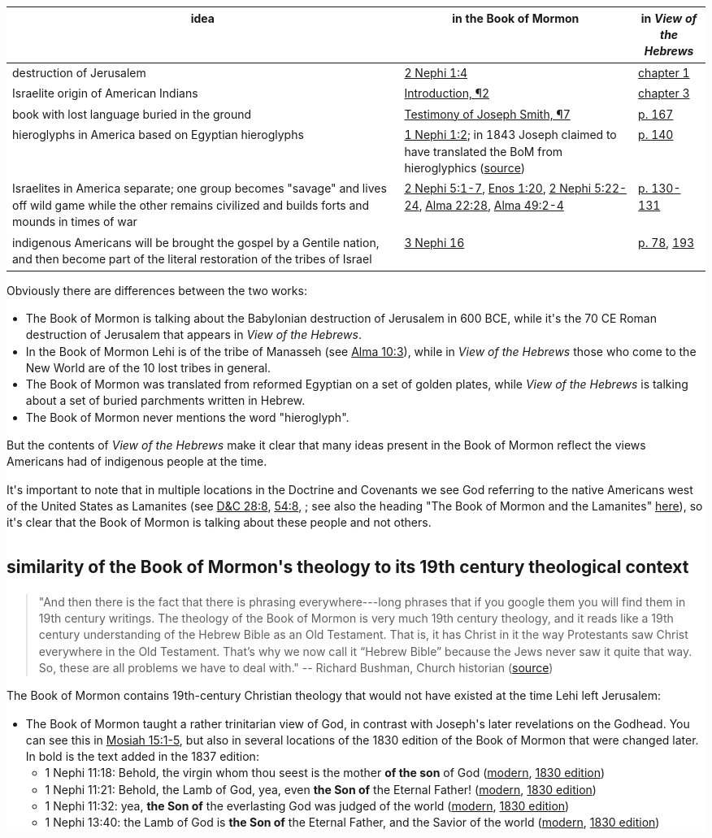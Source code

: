 | **idea** | **in the Book of Mormon** | **in *View of the Hebrews*** |
| --- | --- | --- |
| destruction of Jerusalem | [2 Nephi 1:4](https://www.churchofjesuschrist.org/study/scriptures/bofm/2-ne/1.4#4) | [chapter 1](https://en.wikisource.org/wiki/View_of_the_Hebrews/Chapter_1) |
| Israelite origin of American Indians | [Introduction, ¶2](https://www.churchofjesuschrist.org/study/scriptures/bofm/introduction.2#2) | [chapter 3](https://en.wikisource.org/wiki/View_of_the_Hebrews/Chapter_3_(pages_45-64)) |
| book with lost language buried in the ground | [Testimony of Joseph Smith, ¶7](https://www.churchofjesuschrist.org/study/scriptures/bofm/js.7#7) | [p. 167](https://en.wikisource.org/wiki/View_of_the_Hebrews/Chapter_3_(pages_145-173)) |
| hieroglyphs in America based on Egyptian hieroglyphs | [1 Nephi 1:2](https://www.churchofjesuschrist.org/study/scriptures/bofm/1-ne/1.2#2); in 1843 Joseph claimed to have translated the BoM from hieroglyphics ([source](https://www.josephsmithpapers.org/paper-summary/letter-to-james-arlington-bennet-13-november-1843/1)) | [p. 140](https://en.wikisource.org/wiki/View_of_the_Hebrews/Chapter_3_(pages_125-144)) |
| Israelites in America separate; one group becomes "savage" and lives off wild game while the other remains civilized and builds forts and mounds in times of war | [2 Nephi 5:1-7](https://www.churchofjesuschrist.org/study/scriptures/bofm/2-ne/5.1-7#1), [Enos 1:20](https://www.churchofjesuschrist.org/study/scriptures/bofm/enos/1.20#20), [2 Nephi 5:22-24](https://www.churchofjesuschrist.org/study/scriptures/bofm/2-ne/5.22-24#22), [Alma 22:28](https://www.churchofjesuschrist.org/study/scriptures/bofm/alma/22.28#28), [Alma 49:2-4](https://www.churchofjesuschrist.org/study/scriptures/bofm/alma/49.2-4#2) | [p. 130-131](https://en.wikisource.org/wiki/View_of_the_Hebrews/Chapter_3_(pages_125-144)) |
| indigenous Americans will be brought the gospel by a Gentile nation, and then become part of the literal restoration of the tribes of Israel | [3 Nephi 16](https://www.churchofjesuschrist.org/study/scriptures/bofm/3-ne/16) | [p. 78](https://en.wikisource.org/wiki/View_of_the_Hebrews/Chapter_3_(pages_65-84)), [193](https://en.wikisource.org/wiki/View_of_the_Hebrews/Chapter_4) |

Obviously there are differences between the two works:

- The Book of Mormon is talking about the Babylonian destruction of Jerusalem in 600 BCE, while it's the 70 CE Roman destruction of Jerusalem that appears in *View of the Hebrews*.
- In the Book of Mormon Lehi is of the tribe of Manasseh (see [Alma 10:3](https://www.churchofjesuschrist.org/study/scriptures/bofm/alma/10.3#3)), while in *View of the Hebrews* those who come to the New World are of the 10 lost tribes in general.
- The Book of Mormon was translated from reformed Egyptian on a set of golden plates, while *View of the Hebrews* is talking about a set of buried parchments written in Hebrew.
- The Book of Mormon never mentions the word "hieroglyph".

But the contents of *View of the Hebrews* make it clear that many ideas present in the Book of Mormon reflect the views Americans had of indigenous people at the time.

It's important to note that in multiple locations in the Doctrine and Covenants we see God referring to the native Americans west of the United States as Lamanites (see [D&C 28:8](https://www.churchofjesuschrist.org/study/scriptures/dc-testament/dc/28.8#8), [54:8](https://www.churchofjesuschrist.org/study/scriptures/dc-testament/dc/54.8#8), ; see also the heading "The Book of Mormon and the Lamanites" [here](https://www.ldsdiscussions.com/dna)), so it's clear that the Book of Mormon is talking about these people and not others.

## similarity of the Book of Mormon's theology to its 19th century theological context

> "And then there is the fact that there is phrasing everywhere---long phrases that if you google them you will find them in 19th century writings. The theology of the Book of Mormon is very much 19th century theology, and it reads like a 19th century understanding of the Hebrew Bible as an Old Testament. That is, it has Christ in it the way Protestants saw Christ everywhere in the Old Testament. That’s why we now call it “Hebrew Bible” because the Jews never saw it quite that way. So, these are all problems we have to deal with." -- Richard Bushman, Church historian ([source](http://www.mormondiscussionpodcast.org/2017/05/premium-book-mormon-historicity/))

The Book of Mormon contains 19th-century Christian theology that would not have existed at the time Lehi left Jerusalem:

- The Book of Mormon taught a rather trinitarian view of God, in contrast with Joseph's later revelations on the Godhead. You can see this in [Mosiah 15:1-5](https://www.churchofjesuschrist.org/study/scriptures/bofm/mosiah/15.1-5#1), but also in several locations of the 1830 edition of the Book of Mormon that were changed later. In bold is the text added in the 1837 edition:
  - 1 Nephi 11:18: Behold, the virgin whom thou seest is the mother **of the son** of God ([modern](https://www.churchofjesuschrist.org/study/scriptures/bofm/1-ne/11.18#18), [1830 edition](https://www.josephsmithpapers.org/paper-summary/book-of-mormon-1830/31))
  - 1 Nephi 11:21: Behold, the Lamb of God, yea, even **the Son of** the Eternal Father! ([modern](https://www.churchofjesuschrist.org/study/scriptures/bofm/1-ne/11.21#21), [1830 edition](https://www.josephsmithpapers.org/paper-summary/book-of-mormon-1830/31))
  - 1 Nephi 11:32: yea, **the Son of** the everlasting God was judged of the world ([modern](https://www.churchofjesuschrist.org/study/scriptures/bofm/1-ne/11.32#32), [1830 edition](https://www.josephsmithpapers.org/paper-summary/book-of-mormon-1830/32))
  - 1 Nephi 13:40: the Lamb of God is **the Son of** the Eternal Father, and the Savior of the world ([modern](https://www.churchofjesuschrist.org/study/scriptures/bofm/1-ne/13.40#40), [1830 edition](https://www.josephsmithpapers.org/paper-summary/book-of-mormon-1830/38))
